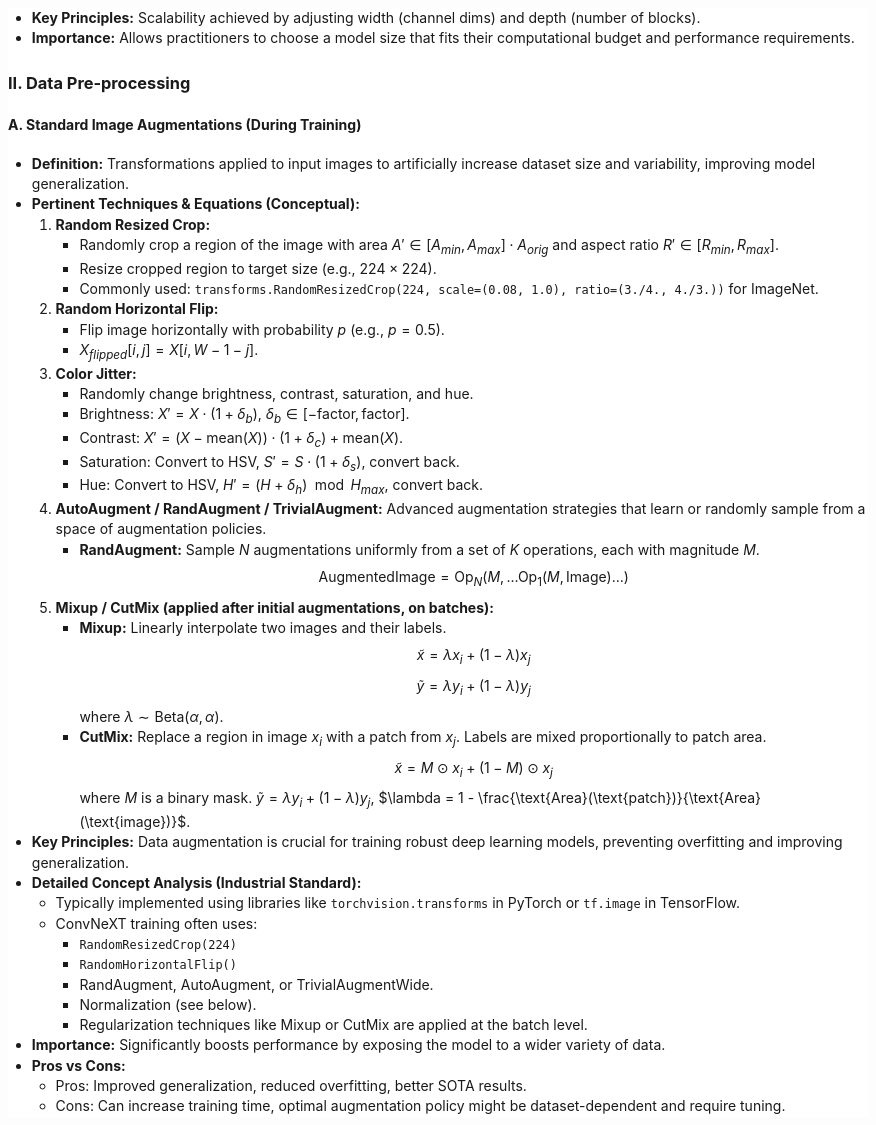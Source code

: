 *   **Key Principles:** Scalability achieved by adjusting width (channel dims) and depth (number of blocks).
*   **Importance:** Allows practitioners to choose a model size that fits their computational budget and performance requirements.

### **II. Data Pre-processing**

#### **A. Standard Image Augmentations (During Training)**

*   **Definition:** Transformations applied to input images to artificially increase dataset size and variability, improving model generalization.
*   **Pertinent Techniques & Equations (Conceptual):**
    1.  **Random Resized Crop:**
        *   Randomly crop a region of the image with area $A' \in [A_{min}, A_{max}] \cdot A_{orig}$ and aspect ratio $R' \in [R_{min}, R_{max}]$.
        *   Resize cropped region to target size (e.g., $224 \times 224$).
        *   Commonly used: `transforms.RandomResizedCrop(224, scale=(0.08, 1.0), ratio=(3./4., 4./3.))` for ImageNet.
    2.  **Random Horizontal Flip:**
        *   Flip image horizontally with probability $p$ (e.g., $p=0.5$).
        *   $X_{flipped}[i, j] = X[i, W-1-j]$.
    3.  **Color Jitter:**
        *   Randomly change brightness, contrast, saturation, and hue.
        *   Brightness: $X' = X \cdot (1 + \delta_b)$, $\delta_b \in [-\text{factor}, \text{factor}]$.
        *   Contrast: $X' = (X - \text{mean}(X)) \cdot (1 + \delta_c) + \text{mean}(X)$.
        *   Saturation: Convert to HSV, $S' = S \cdot (1 + \delta_s)$, convert back.
        *   Hue: Convert to HSV, $H' = (H + \delta_h) \mod H_{max}$, convert back.
    4.  **AutoAugment / RandAugment / TrivialAugment:** Advanced augmentation strategies that learn or randomly sample from a space of augmentation policies.
        *   **RandAugment:** Sample $N$ augmentations uniformly from a set of $K$ operations, each with magnitude $M$.
            $$ \text{AugmentedImage} = \text{Op}_N(M, \dots \text{Op}_1(M, \text{Image})\dots) $$
    5.  **Mixup / CutMix (applied after initial augmentations, on batches):**
        *   **Mixup:** Linearly interpolate two images and their labels.
            $$ \tilde{x} = \lambda x_i + (1-\lambda) x_j $$
            $$ \tilde{y} = \lambda y_i + (1-\lambda) y_j $$
            where $\lambda \sim \text{Beta}(\alpha, \alpha)$.
        *   **CutMix:** Replace a region in image $x_i$ with a patch from $x_j$. Labels are mixed proportionally to patch area.
            $$ \tilde{x} = M \odot x_i + (1-M) \odot x_j $$
            where $M$ is a binary mask. $\tilde{y} = \lambda y_i + (1-\lambda) y_j$, $\lambda = 1 - \frac{\text{Area}(\text{patch})}{\text{Area}(\text{image})}$.
*   **Key Principles:** Data augmentation is crucial for training robust deep learning models, preventing overfitting and improving generalization.
*   **Detailed Concept Analysis (Industrial Standard):**
    *   Typically implemented using libraries like `torchvision.transforms` in PyTorch or `tf.image` in TensorFlow.
    *   ConvNeXT training often uses:
        *   `RandomResizedCrop(224)`
        *   `RandomHorizontalFlip()`
        *   RandAugment, AutoAugment, or TrivialAugmentWide.
        *   Normalization (see below).
        *   Regularization techniques like Mixup or CutMix are applied at the batch level.
*   **Importance:** Significantly boosts performance by exposing the model to a wider variety of data.
*   **Pros vs Cons:**
    *   Pros: Improved generalization, reduced overfitting, better SOTA results.
    *   Cons: Can increase training time, optimal augmentation policy might be dataset-dependent and require tuning.
